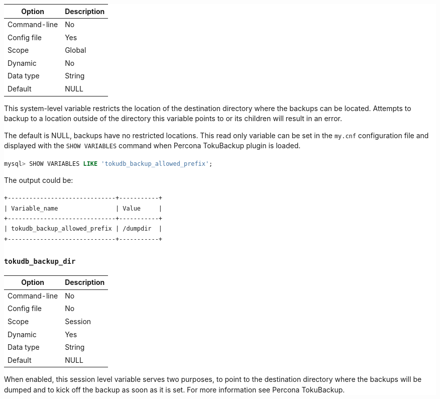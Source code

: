
| Option | Description |
| --- | --- |
| Command-line | No |
| Config file | Yes |
| Scope | Global |
| Dynamic | No |
| Data type | String |
| Default | NULL |

This system-level variable restricts the location of the destination directory
where the backups can be located. Attempts to backup to a location outside of
the directory this variable points to or its children will result in an error.

The default is NULL, backups have no restricted locations. This read only
variable can be set in the `my.cnf` configuration file and displayed with
the `SHOW VARIABLES` command when Percona TokuBackup plugin is loaded.

```sql
mysql> SHOW VARIABLES LIKE 'tokudb_backup_allowed_prefix';
```

The output could be:

```text
+------------------------------+-----------+
| Variable_name                | Value     |
+------------------------------+-----------+
| tokudb_backup_allowed_prefix | /dumpdir  |
+------------------------------+-----------+
```

### `tokudb_backup_dir`

| Option | Description |
| --- | --- |
| Command-line | No |
| Config file | No |
| Scope | Session |
| Dynamic | Yes |
| Data type | String |
| Default | NULL |

When enabled, this session level variable serves two purposes, to point to the
destination directory where the backups will be dumped and to kick off the
backup as soon as it is set. For more information see Percona TokuBackup.
